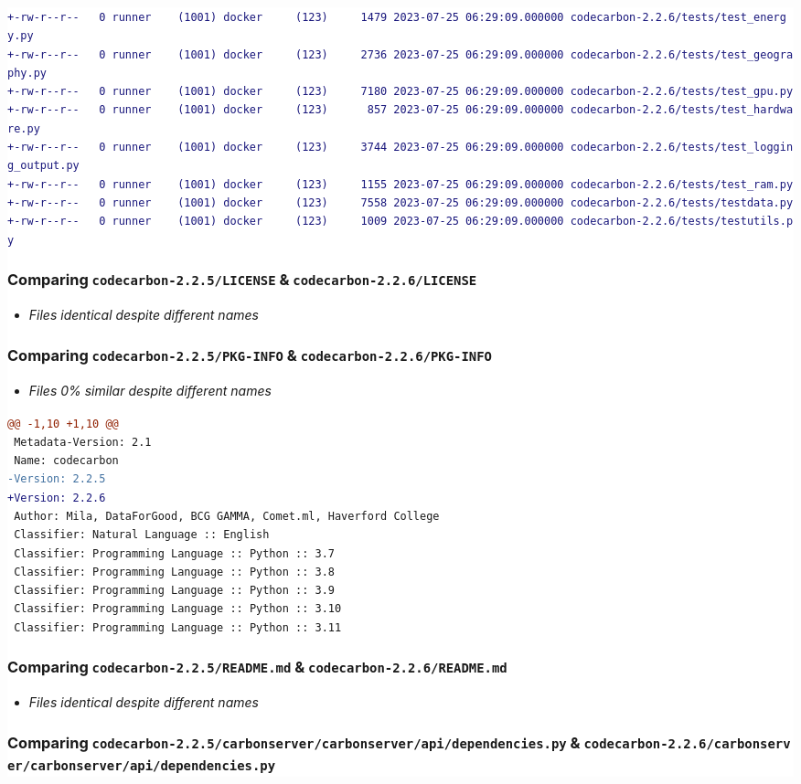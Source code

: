 ```diff
+-rw-r--r--   0 runner    (1001) docker     (123)     1479 2023-07-25 06:29:09.000000 codecarbon-2.2.6/tests/test_energy.py
+-rw-r--r--   0 runner    (1001) docker     (123)     2736 2023-07-25 06:29:09.000000 codecarbon-2.2.6/tests/test_geography.py
+-rw-r--r--   0 runner    (1001) docker     (123)     7180 2023-07-25 06:29:09.000000 codecarbon-2.2.6/tests/test_gpu.py
+-rw-r--r--   0 runner    (1001) docker     (123)      857 2023-07-25 06:29:09.000000 codecarbon-2.2.6/tests/test_hardware.py
+-rw-r--r--   0 runner    (1001) docker     (123)     3744 2023-07-25 06:29:09.000000 codecarbon-2.2.6/tests/test_logging_output.py
+-rw-r--r--   0 runner    (1001) docker     (123)     1155 2023-07-25 06:29:09.000000 codecarbon-2.2.6/tests/test_ram.py
+-rw-r--r--   0 runner    (1001) docker     (123)     7558 2023-07-25 06:29:09.000000 codecarbon-2.2.6/tests/testdata.py
+-rw-r--r--   0 runner    (1001) docker     (123)     1009 2023-07-25 06:29:09.000000 codecarbon-2.2.6/tests/testutils.py
```

### Comparing `codecarbon-2.2.5/LICENSE` & `codecarbon-2.2.6/LICENSE`

 * *Files identical despite different names*

### Comparing `codecarbon-2.2.5/PKG-INFO` & `codecarbon-2.2.6/PKG-INFO`

 * *Files 0% similar despite different names*

```diff
@@ -1,10 +1,10 @@
 Metadata-Version: 2.1
 Name: codecarbon
-Version: 2.2.5
+Version: 2.2.6
 Author: Mila, DataForGood, BCG GAMMA, Comet.ml, Haverford College
 Classifier: Natural Language :: English
 Classifier: Programming Language :: Python :: 3.7
 Classifier: Programming Language :: Python :: 3.8
 Classifier: Programming Language :: Python :: 3.9
 Classifier: Programming Language :: Python :: 3.10
 Classifier: Programming Language :: Python :: 3.11
```

### Comparing `codecarbon-2.2.5/README.md` & `codecarbon-2.2.6/README.md`

 * *Files identical despite different names*

### Comparing `codecarbon-2.2.5/carbonserver/carbonserver/api/dependencies.py` & `codecarbon-2.2.6/carbonserver/carbonserver/api/dependencies.py`
